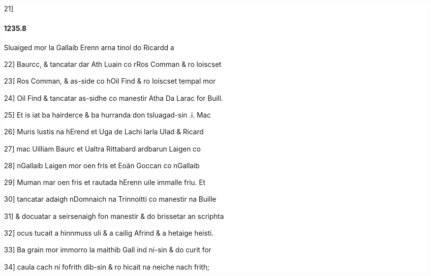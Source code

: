 
  
21] 
#### 1235.8


Sluaiged mor la Gallaib Erenn arna
tinol do Ricardd a
  
22] 
Baurcc, & tancatar dar Ath Luain co rRos
Comman & ro loiscset
  
23] 
Ros Comman, & as-side co hOil Find &
ro loiscset tempal mor
  
24] 
Oil Find & tancatar as-sidhe co manestir Atha
Da Larac for Buill.
  
25] 
Et is iat ba hairderce & ba hurranda don
tsluagad-sin .i. Mac
  
26] 
Muris Iustis na hErend et Uga de Lachi Iarla Ulad
& Ricard
  
27] 
mac Uilliam Baurc et Ualtra Rittabard ardbarun Laigen
co
  
28] 
nGallaib Laigen mor oen fris et Eoán Goccan co
nGallaib
  
29] 
Muman mar oen fris et rautada hErenn uile immalle
friu. Et
  
30] 
tancatar adaigh nDomnaich na Trinnoitti co manestir na
Buille
  
31] 
& docuatar a seirsenaigh fon manestir
& do brissetar an scriphta
  
32] 
ocus tucait a hinnmuss uli & a cailig Afrind
& a hetaige heisti.
  
33] 
Ba grain mor immorro la maithib Gall ind ní-sin
& do curit for
  
34] 
caula cach ní fofrith dib-sin & ro
hicait na neiche nach frith;
  